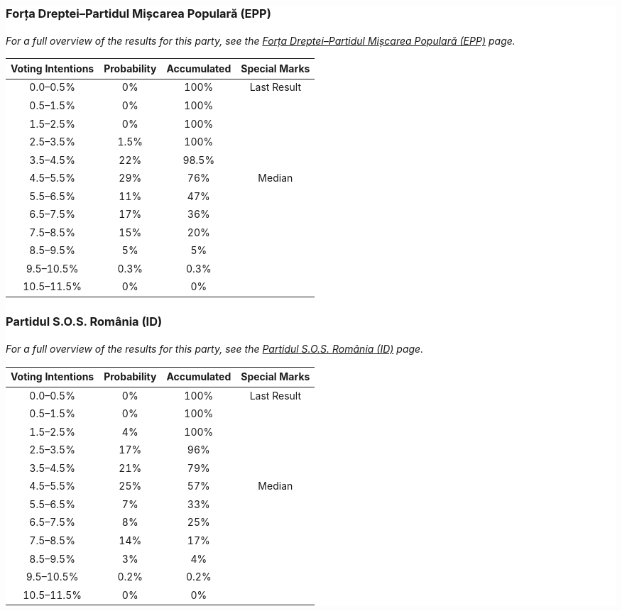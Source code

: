 ### Forța Dreptei–Partidul Mișcarea Populară (EPP)

*For a full overview of the results for this party, see the [Forța Dreptei–Partidul Mișcarea Populară (EPP)](party-forțadreptei–partidulmișcareapopularăepp.html) page.*

| Voting Intentions | Probability | Accumulated | Special Marks |
|:-----------------:|:-----------:|:-----------:|:-------------:|
| 0.0–0.5% | 0% | 100% | Last Result |
| 0.5–1.5% | 0% | 100% |  |
| 1.5–2.5% | 0% | 100% |  |
| 2.5–3.5% | 1.5% | 100% |  |
| 3.5–4.5% | 22% | 98.5% |  |
| 4.5–5.5% | 29% | 76% | Median |
| 5.5–6.5% | 11% | 47% |  |
| 6.5–7.5% | 17% | 36% |  |
| 7.5–8.5% | 15% | 20% |  |
| 8.5–9.5% | 5% | 5% |  |
| 9.5–10.5% | 0.3% | 0.3% |  |
| 10.5–11.5% | 0% | 0% |  |

### Partidul S.O.S. România (ID)

*For a full overview of the results for this party, see the [Partidul S.O.S. România (ID)](party-partidulsosromâniaid.html) page.*

| Voting Intentions | Probability | Accumulated | Special Marks |
|:-----------------:|:-----------:|:-----------:|:-------------:|
| 0.0–0.5% | 0% | 100% | Last Result |
| 0.5–1.5% | 0% | 100% |  |
| 1.5–2.5% | 4% | 100% |  |
| 2.5–3.5% | 17% | 96% |  |
| 3.5–4.5% | 21% | 79% |  |
| 4.5–5.5% | 25% | 57% | Median |
| 5.5–6.5% | 7% | 33% |  |
| 6.5–7.5% | 8% | 25% |  |
| 7.5–8.5% | 14% | 17% |  |
| 8.5–9.5% | 3% | 4% |  |
| 9.5–10.5% | 0.2% | 0.2% |  |
| 10.5–11.5% | 0% | 0% |  |
